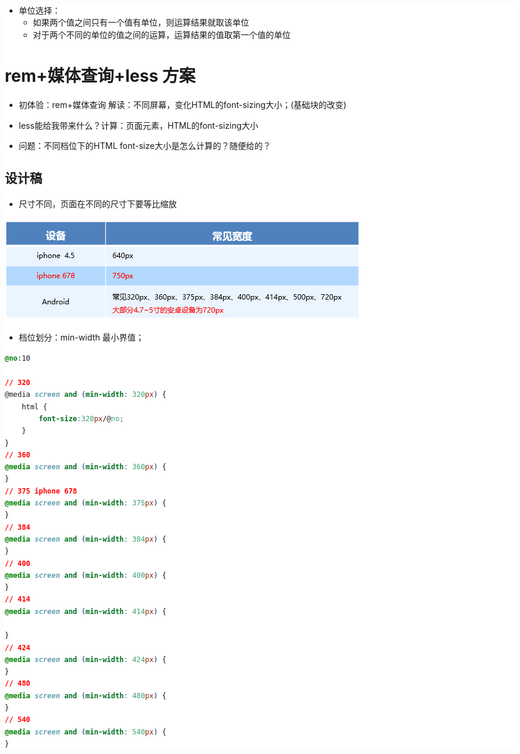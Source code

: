 * 单位选择：
  * 如果两个值之间只有一个值有单位，则运算结果就取该单位
  * 对于两个不同的单位的值之间的运算，运算结果的值取第一个值的单位 





# rem+媒体查询+less 方案

* 初体验：rem+媒体查询 解读：不同屏幕，变化HTML的font-sizing大小；(基础块的改变)
* less能给我带来什么？计算：页面元素，HTML的font-sizing大小

* 问题：不同档位下的HTML font-size大小是怎么计算的？随便给的？

## 设计稿

* 尺寸不同，页面在不同的尺寸下要等比缩放

<img src="./asserts/002.png">

* 档位划分：min-width 最小界值；

```css
@no:10

// 320
@media screen and (min-width: 320px) {
    html {
        font-size:320px/@no;
    }
}
// 360
@media screen and (min-width: 360px) {
}
// 375 iphone 678
@media screen and (min-width: 375px) {
}
// 384
@media screen and (min-width: 384px) {
}
// 400
@media screen and (min-width: 400px) {
}
// 414
@media screen and (min-width: 414px) {
    
}
// 424
@media screen and (min-width: 424px) {
}
// 480
@media screen and (min-width: 480px) {
}
// 540
@media screen and (min-width: 540px) {
}
```